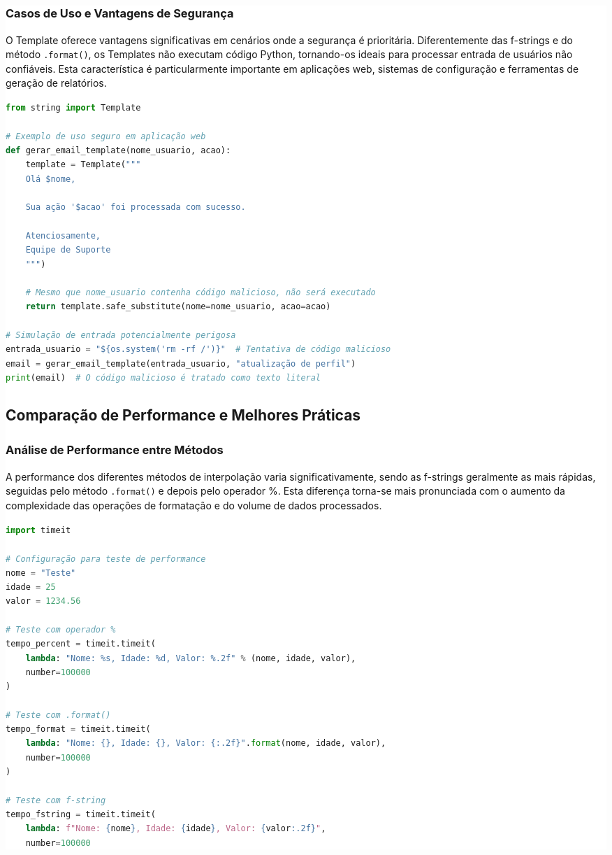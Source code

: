 
### Casos de Uso e Vantagens de Segurança

O Template oferece vantagens significativas em cenários onde a segurança é prioritária. Diferentemente das f-strings e do método `.format()`, os Templates não executam código Python, tornando-os ideais para processar entrada de usuários não confiáveis. Esta característica é particularmente importante em aplicações web, sistemas de configuração e ferramentas de geração de relatórios.

```python
from string import Template

# Exemplo de uso seguro em aplicação web
def gerar_email_template(nome_usuario, acao):
    template = Template("""
    Olá $nome,
    
    Sua ação '$acao' foi processada com sucesso.
    
    Atenciosamente,
    Equipe de Suporte
    """)
    
    # Mesmo que nome_usuario contenha código malicioso, não será executado
    return template.safe_substitute(nome=nome_usuario, acao=acao)

# Simulação de entrada potencialmente perigosa
entrada_usuario = "${os.system('rm -rf /')}"  # Tentativa de código malicioso
email = gerar_email_template(entrada_usuario, "atualização de perfil")
print(email)  # O código malicioso é tratado como texto literal
```


## Comparação de Performance e Melhores Práticas

### Análise de Performance entre Métodos

A performance dos diferentes métodos de interpolação varia significativamente, sendo as f-strings geralmente as mais rápidas, seguidas pelo método `.format()` e depois pelo operador %. Esta diferença torna-se mais pronunciada com o aumento da complexidade das operações de formatação e do volume de dados processados.

```python
import timeit

# Configuração para teste de performance
nome = "Teste"
idade = 25
valor = 1234.56

# Teste com operador %
tempo_percent = timeit.timeit(
    lambda: "Nome: %s, Idade: %d, Valor: %.2f" % (nome, idade, valor),
    number=100000
)

# Teste com .format()
tempo_format = timeit.timeit(
    lambda: "Nome: {}, Idade: {}, Valor: {:.2f}".format(nome, idade, valor),
    number=100000
)

# Teste com f-string
tempo_fstring = timeit.timeit(
    lambda: f"Nome: {nome}, Idade: {idade}, Valor: {valor:.2f}",
    number=100000
```